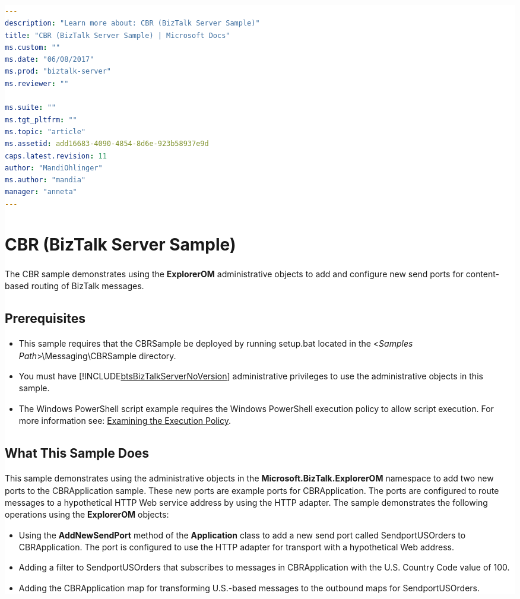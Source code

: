 ```yaml
---
description: "Learn more about: CBR (BizTalk Server Sample)"
title: "CBR (BizTalk Server Sample) | Microsoft Docs"
ms.custom: ""
ms.date: "06/08/2017"
ms.prod: "biztalk-server"
ms.reviewer: ""

ms.suite: ""
ms.tgt_pltfrm: ""
ms.topic: "article"
ms.assetid: add16683-4090-4854-8d6e-923b58937e9d
caps.latest.revision: 11
author: "MandiOhlinger"
ms.author: "mandia"
manager: "anneta"
---
```

# CBR (BizTalk Server Sample)
The CBR sample demonstrates using the **ExplorerOM** administrative objects to add and configure new send ports for content-based routing of BizTalk messages.

## Prerequisites

- This sample requires that the CBRSample be deployed by running setup.bat located in the \<*Samples Path*\>\Messaging\CBRSample directory.

- You must have [!INCLUDE[btsBizTalkServerNoVersion](../includes/btsbiztalkservernoversion-md.md)] administrative privileges to use the administrative objects in this sample.

- The Windows PowerShell script example requires the Windows PowerShell execution policy to allow script execution. For more information see: [Examining the Execution Policy](https://go.microsoft.com/fwlink/?LinkId=128930).

## What This Sample Does
 This sample demonstrates using the administrative objects in the **Microsoft.BizTalk.ExplorerOM** namespace to add two new ports to the CBRApplication sample. These new ports are example ports for CBRApplication. The ports are configured to route messages to a hypothetical HTTP Web service address by using the HTTP adapter. The sample demonstrates the following operations using the **ExplorerOM** objects:

-   Using the **AddNewSendPort** method of the **Application** class to add a new send port called SendportUSOrders to CBRApplication. The port is configured to use the HTTP adapter for transport with a hypothetical Web address.

-   Adding a filter to SendportUSOrders that subscribes to messages in CBRApplication with the U.S. Country Code value of 100.

-   Adding the CBRApplication map for transforming U.S.-based messages to the outbound maps for SendportUSOrders.
